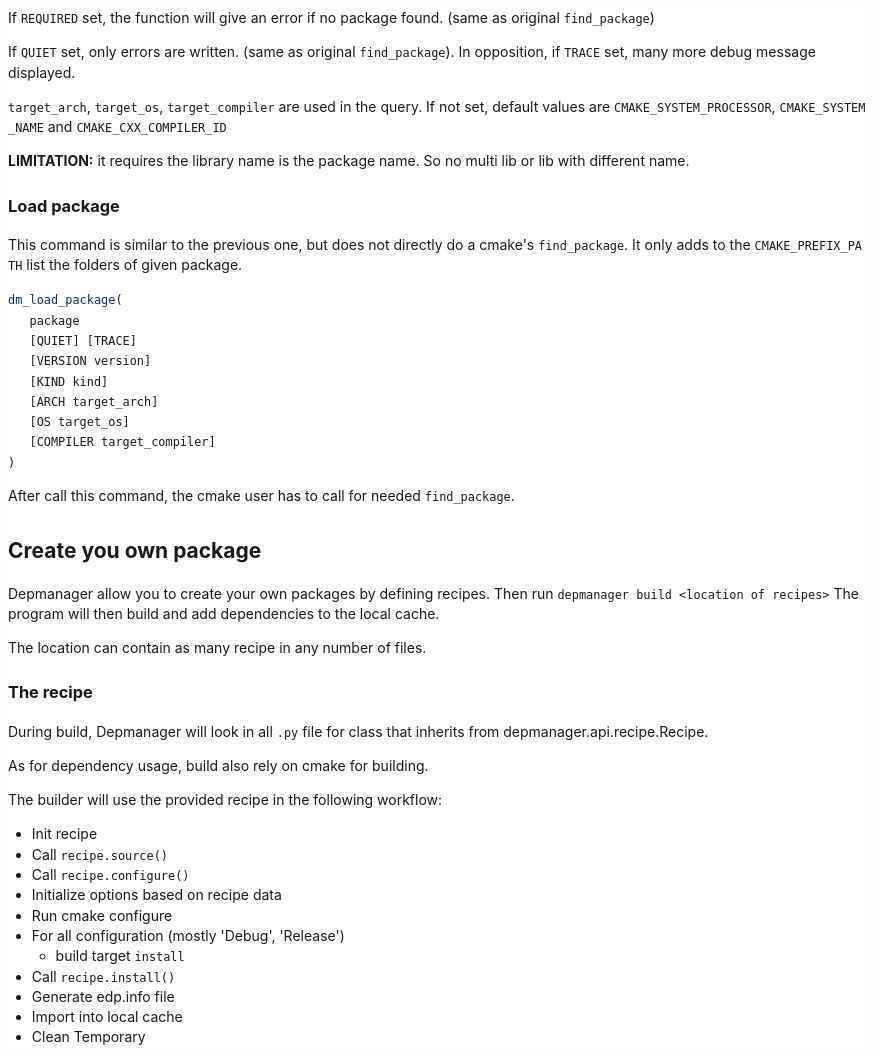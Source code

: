 If `REQUIRED` set, the function will give an error if no package found.
(same as original `find_package`)

If `QUIET` set, only errors are written. (same as original `find_package`). In opposition,
if `TRACE` set, many more debug message displayed.

`target_arch`, `target_os`, `target_compiler` are used in the query. If not set, default
values are `CMAKE_SYSTEM_PROCESSOR`, `CMAKE_SYSTEM_NAME` and `CMAKE_CXX_COMPILER_ID`

**LIMITATION:** it requires the library name is the package name. So no multi lib or lib with different name.

### Load package

This command is similar to the previous one, but does not directly do a cmake's `find_package`.
It only adds to the `CMAKE_PREFIX_PATH` list the folders of given package.

```cmake
dm_load_package(
   package
   [QUIET] [TRACE]
   [VERSION version]
   [KIND kind]
   [ARCH target_arch]
   [OS target_os]
   [COMPILER target_compiler]
)
```

After call this command, the cmake user has to call for needed `find_package`.

## Create you own package

Depmanager allow you to create your own packages by defining recipes. Then run
`depmanager build <location of recipes>`
The program will then build and add dependencies to the local cache.

The location can contain as many recipe in any number of files.

### The recipe

During build, Depmanager will look in all `.py` file for class that inherits from
depmanager.api.recipe.Recipe.

As for dependency usage, build also rely on cmake for building.

The builder will use the provided recipe in the following workflow:

* Init recipe
* Call `recipe.source()`
* Call `recipe.configure()`
* Initialize options based on recipe data
* Run cmake configure
* For all configuration (mostly 'Debug', 'Release')
    * build target `install`
* Call `recipe.install()`
* Generate edp.info file
* Import into local cache
* Clean Temporary
